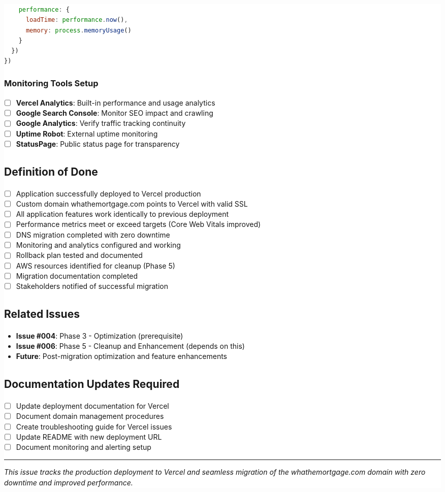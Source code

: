```javascript
    performance: {
      loadTime: performance.now(),
      memory: process.memoryUsage()
    }
  })
})
```

### Monitoring Tools Setup
- [ ] **Vercel Analytics**: Built-in performance and usage analytics
- [ ] **Google Search Console**: Monitor SEO impact and crawling
- [ ] **Google Analytics**: Verify traffic tracking continuity
- [ ] **Uptime Robot**: External uptime monitoring
- [ ] **StatusPage**: Public status page for transparency

## Definition of Done
- [ ] Application successfully deployed to Vercel production
- [ ] Custom domain whathemortgage.com points to Vercel with valid SSL
- [ ] All application features work identically to previous deployment
- [ ] Performance metrics meet or exceed targets (Core Web Vitals improved)
- [ ] DNS migration completed with zero downtime
- [ ] Monitoring and analytics configured and working
- [ ] Rollback plan tested and documented
- [ ] AWS resources identified for cleanup (Phase 5)
- [ ] Migration documentation completed
- [ ] Stakeholders notified of successful migration

## Related Issues
- **Issue #004**: Phase 3 - Optimization (prerequisite) 
- **Issue #006**: Phase 5 - Cleanup and Enhancement (depends on this)
- **Future**: Post-migration optimization and feature enhancements

## Documentation Updates Required
- [ ] Update deployment documentation for Vercel
- [ ] Document domain management procedures
- [ ] Create troubleshooting guide for Vercel issues
- [ ] Update README with new deployment URL
- [ ] Document monitoring and alerting setup

---

*This issue tracks the production deployment to Vercel and seamless migration of the whathemortgage.com domain with zero downtime and improved performance.*